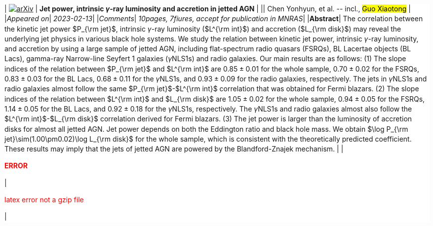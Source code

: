 | [![arXiv](https://img.shields.io/badge/arXiv-arXiv:2302.05026-b31b1b.svg)](https://arxiv.org/abs/arXiv:2302.05026) | **Jet power, intrinsic $γ$-ray luminosity and accretion in jetted AGN**  |
|| Chen Yonhyun, et al. -- incl., <mark>Guo Xiaotong</mark> |
|*Appeared on*| *2023-02-13*|
|*Comments*| *10pages, 7fiures, accept for publication in MNRAS*|
|**Abstract**| The correlation between the kinetic jet power $P_{\rm jet}$, intrinsic $\gamma$-ray luminosity ($L^{\rm int}$) and accretion ($L_{\rm disk}$) may reveal the underlying jet physics in various black hole systems. We study the relation between kinetic jet power, intrinsic $\gamma$-ray luminosity, and accretion by using a large sample of jetted AGN, including flat-spectrum radio quasars (FSRQs), BL Lacertae objects (BL Lacs), gamma-ray Narrow-line Seyfert 1 galaxies ($\gamma$NLS1s) and radio galaxies. Our main results are as follows: (1) The slope indices of the relation between $P_{\rm jet}$ and $L^{\rm int}$ are $0.85\pm0.01$ for the whole sample, $0.70\pm0.02$ for the FSRQs, $0.83\pm0.03$ for the BL Lacs, $0.68\pm0.11$ for the $\gamma$NLS1s, and $0.93\pm0.09$ for the radio galaxies, respectively. The jets in $\gamma$NLS1s and radio galaxies almost follow the same $P_{\rm jet}$-$L^{\rm int}$ correlation that was obtained for Fermi blazars. (2) The slope indices of the relation between $L^{\rm int}$ and $L_{\rm disk}$ are $1.05\pm0.02$ for the whole sample, $0.94\pm0.05$ for the FSRQs, $1.14\pm0.05$ for the BL Lacs, and $0.92\pm0.18$ for the $\gamma$NLS1s, respectively. The $\gamma$NLS1s and radio galaxies almost also follow the $L^{\rm int}$-$L_{\rm disk}$ correlation derived for Fermi blazars. (3) The jet power is larger than the luminosity of accretion disks for almost all jetted AGN. Jet power depends on both the Eddington ratio and black hole mass. We obtain $\log P_{\rm jet}\sim(1.00\pm0.02)\log L_{\rm disk}$ for the whole sample, which is consistent with the theoretically predicted coefficient. These results may imply that the jets of jetted AGN are powered by the Blandford-Znajek mechanism. |
|<p style="color:red"> **ERROR** </p>| <p style="color:red">latex error not a gzip file</p> |

